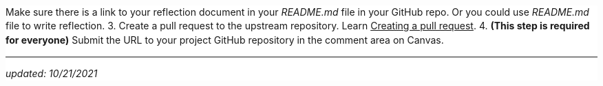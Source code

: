    Make sure there is a link to your reflection document in your _README.md_ file in your GitHub repo. Or you could use _README.md_ file to write reflection.
3. Create a pull request to the upstream repository. Learn [Creating a pull request](https://docs.github.com/en/desktop/contributing-and-collaborating-using-github-desktop/working-with-your-remote-repository-on-github-or-github-enterprise/creating-an-issue-or-pull-request).
4. **(This step is required for everyone)** Submit the URL to your project GitHub repository in the comment area on Canvas.

---
*updated: 10/21/2021*